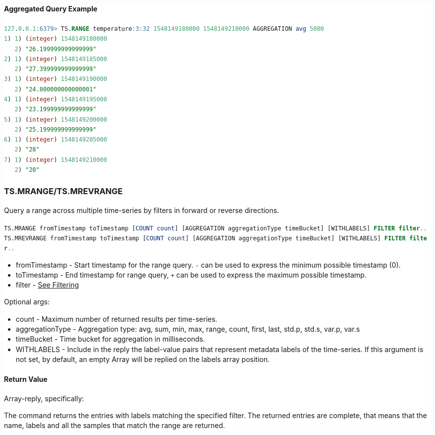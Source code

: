 #### Aggregated Query Example

```sql
127.0.0.1:6379> TS.RANGE temperature:3:32 1548149180000 1548149210000 AGGREGATION avg 5000
1) 1) (integer) 1548149180000
   2) "26.199999999999999"
2) 1) (integer) 1548149185000
   2) "27.399999999999999"
3) 1) (integer) 1548149190000
   2) "24.800000000000001"
4) 1) (integer) 1548149195000
   2) "23.199999999999999"
5) 1) (integer) 1548149200000
   2) "25.199999999999999"
6) 1) (integer) 1548149205000
   2) "28"
7) 1) (integer) 1548149210000
   2) "20"
```

### TS.MRANGE/TS.MREVRANGE

Query a range across multiple time-series by filters in forward or reverse directions.

```sql
TS.MRANGE fromTimestamp toTimestamp [COUNT count] [AGGREGATION aggregationType timeBucket] [WITHLABELS] FILTER filter..
TS.MREVRANGE fromTimestamp toTimestamp [COUNT count] [AGGREGATION aggregationType timeBucket] [WITHLABELS] FILTER filter..
```

* fromTimestamp - Start timestamp for the range query. `-` can be used to express the minimum possible timestamp (0).
* toTimestamp - End timestamp for range query, `+` can be used to express the maximum possible timestamp.
* filter - [See Filtering](#filtering)

Optional args:

* count - Maximum number of returned results per time-series.
* aggregationType - Aggregation type: avg, sum, min, max, range, count, first, last, std.p, std.s, var.p, var.s
* timeBucket - Time bucket for aggregation in milliseconds.
* WITHLABELS - Include in the reply the label-value pairs that represent metadata labels of the time-series. If this argument is not set, by default, an empty Array will be replied on the labels array position.

#### Return Value

Array-reply, specifically:

The command returns the entries with labels matching the specified filter.
The returned entries are complete, that means that the name, labels and all the samples that match the range are returned.
